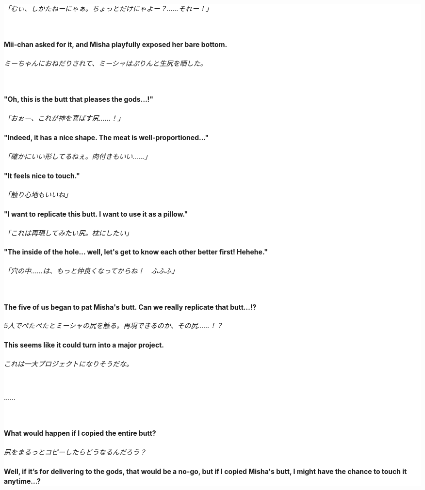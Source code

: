 *「むぃ、しかたねーにゃぁ。ちょっとだけにゃよー？……それー！」*

&nbsp;

#### Mii-chan asked for it, and Misha playfully exposed her bare bottom.

*ミーちゃんにおねだりされて、ミーシャはぷりんと生尻を晒した。*

&nbsp;

#### "Oh, this is the butt that pleases the gods…!"

*「おぉー、これが神を喜ばす尻……！」*

#### "Indeed, it has a nice shape. The meat is well-proportioned…"

*「確かにいい形してるねぇ。肉付きもいい……」*

#### "It feels nice to touch."

*「触り心地もいいね」*

#### "I want to replicate this butt. I want to use it as a pillow."

*「これは再現してみたい尻。枕にしたい」*

#### "The inside of the hole… well, let's get to know each other better first! Hehehe."

*「穴の中……は、もっと仲良くなってからね！　ふふふ」*

&nbsp;

#### The five of us began to pat Misha's butt. Can we really replicate that butt…!?

*5人でぺたぺたとミーシャの尻を触る。再現できるのか、その尻……！？*

#### This seems like it could turn into a major project.

*これは一大プロジェクトになりそうだな。*

&nbsp;

……

&nbsp;

#### What would happen if I copied the entire butt?

*尻をまるっとコピーしたらどうなるんだろう？*

#### Well, if it’s for delivering to the gods, that would be a no-go, but if I copied Misha's butt, I might have the chance to touch it anytime…?
